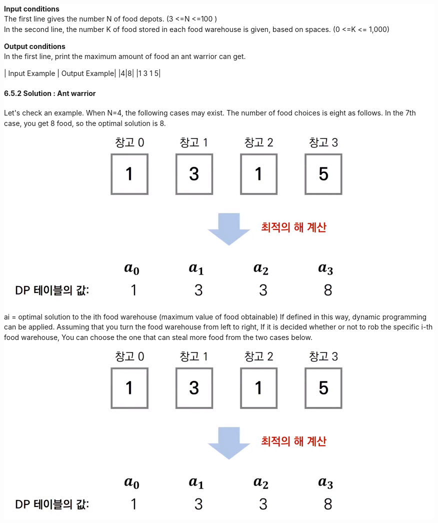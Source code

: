 **Input conditions** <br>
The first line gives the number N of food depots. (3 <=N <=100 ) <br>
In the second line, the number K of food stored in each food warehouse is given, based on spaces. (0 <=K <= 1,000)

**Output conditions** <br>
In the first line, print the maximum amount of food an ant warrior can get.

| Input Example | Output Example|
|4|8|
|1 3 1 5|

#### 6.5.2 Solution : Ant warrior

Let's check an example. When N=4, the following cases may exist.
    The number of food choices is eight as follows.
    In the 7th case, you get 8 food, so the optimal solution is 8.
![Ant Warrior_1](/assets/img/coding-test/ant-warrior_1.png)

ai = optimal solution to the ith food warehouse (maximum value of food obtainable)
    If defined in this way, dynamic programming can be applied.
Assuming that you turn the food warehouse from left to right,
If it is decided whether or not to rob the specific i-th food warehouse,
You can choose the one that can steal more food from the two cases below.
![Ant Warrior_2](/assets/img/coding-test/ant-warrior_2.png)
